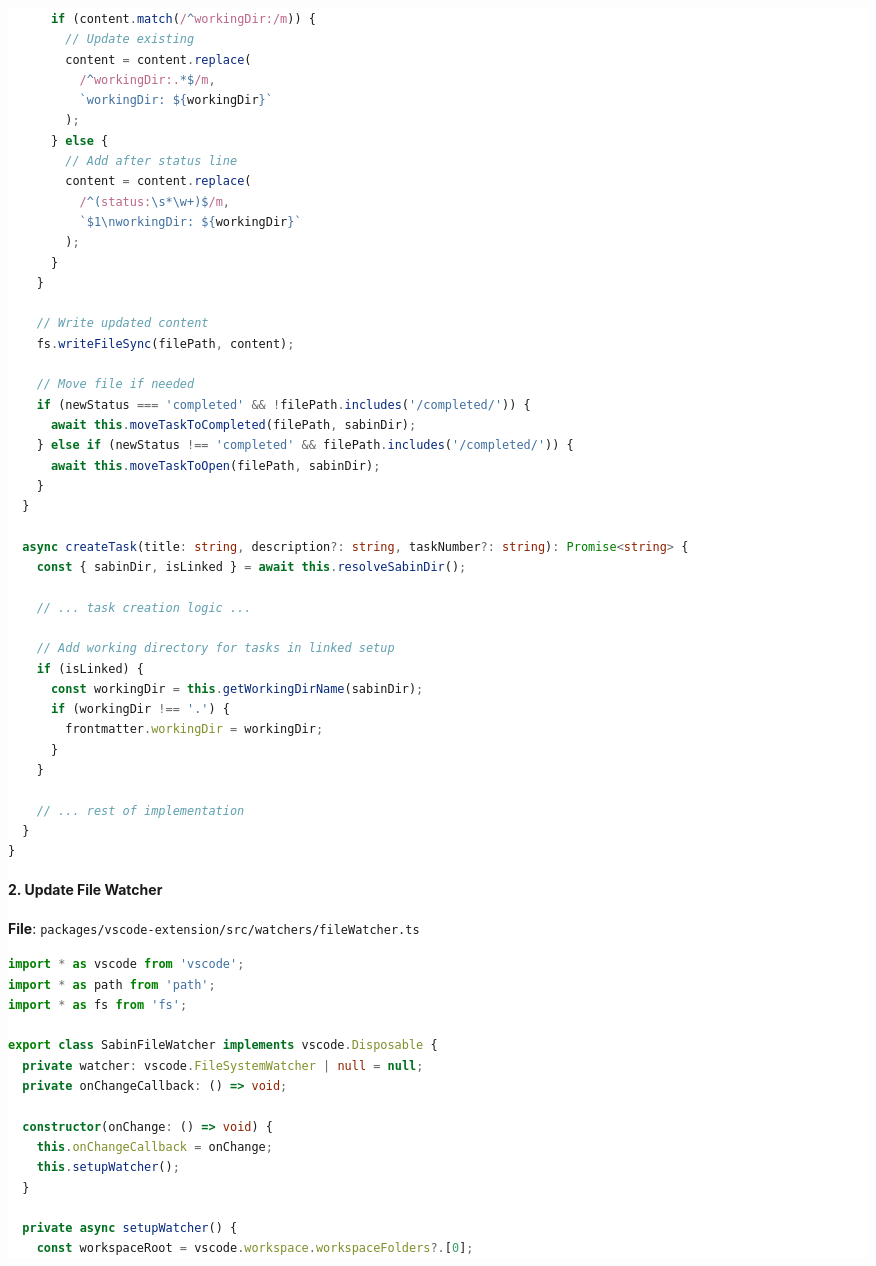 ```typescript
      if (content.match(/^workingDir:/m)) {
        // Update existing
        content = content.replace(
          /^workingDir:.*$/m,
          `workingDir: ${workingDir}`
        );
      } else {
        // Add after status line
        content = content.replace(
          /^(status:\s*\w+)$/m,
          `$1\nworkingDir: ${workingDir}`
        );
      }
    }

    // Write updated content
    fs.writeFileSync(filePath, content);

    // Move file if needed
    if (newStatus === 'completed' && !filePath.includes('/completed/')) {
      await this.moveTaskToCompleted(filePath, sabinDir);
    } else if (newStatus !== 'completed' && filePath.includes('/completed/')) {
      await this.moveTaskToOpen(filePath, sabinDir);
    }
  }

  async createTask(title: string, description?: string, taskNumber?: string): Promise<string> {
    const { sabinDir, isLinked } = await this.resolveSabinDir();

    // ... task creation logic ...

    // Add working directory for tasks in linked setup
    if (isLinked) {
      const workingDir = this.getWorkingDirName(sabinDir);
      if (workingDir !== '.') {
        frontmatter.workingDir = workingDir;
      }
    }

    // ... rest of implementation
  }
}
```

#### 2. Update File Watcher

**File**: `packages/vscode-extension/src/watchers/fileWatcher.ts`

```typescript
import * as vscode from 'vscode';
import * as path from 'path';
import * as fs from 'fs';

export class SabinFileWatcher implements vscode.Disposable {
  private watcher: vscode.FileSystemWatcher | null = null;
  private onChangeCallback: () => void;

  constructor(onChange: () => void) {
    this.onChangeCallback = onChange;
    this.setupWatcher();
  }

  private async setupWatcher() {
    const workspaceRoot = vscode.workspace.workspaceFolders?.[0];
```